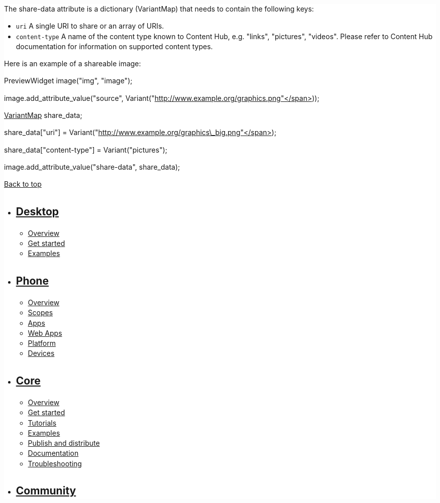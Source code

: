 The share-data attribute is a dictionary (VariantMap) that needs to contain the following keys:

-   `uri` A single URI to share or an array of URIs.
-   `content-type` A name of the content type known to Content Hub, e.g. "links", "pictures", "videos". Please refer to Content Hub documentation for information on supported content types.

Here is an example of a shareable image:

PreviewWidget image(<span class="stringliteral">"img"</span>, <span class="stringliteral">"image"</span>);

image.add\_attribute\_value(<span class="stringliteral">"source"</span>, Variant(<span class="stringliteral">"http://www.example.org/graphics.png"</span>));

<a href="../unity.scopes/index.html#ad5d8ccfa11a327fca6f3e4cee11f4c10" class="code">VariantMap</a> share\_data;

share\_data\[<span class="stringliteral">"uri"</span>\] = Variant(<span class="stringliteral">"http://www.example.org/graphics\_big.png"</span>);

share\_data\[<span class="stringliteral">"content-type"</span>\] = Variant(<span class="stringliteral">"pictures"</span>);

image.add\_attribute\_value(<span class="stringliteral">"share-data"</span>, share\_data);

[Back to top](index.html#)

-   [Desktop](https://developer.ubuntu.com/en/desktop/)
    ---------------------------------------------------

    -   [Overview](https://developer.ubuntu.com/en/desktop/)
    -   [Get started](http://snapcraft.io/?utm_source=developer.ubuntu.com&utm_medium=devportal&utm_term=snaps%20snapcraft%20desktop&utm_content=menu&utm_campaign=duc_snappers)
    -   [Examples](https://github.com/ubuntu/snappy-playpen)

-   [Phone](https://developer.ubuntu.com/en/phone/)
    -----------------------------------------------

    -   [Overview](https://developer.ubuntu.com/en/phone/)
    -   [Scopes](https://developer.ubuntu.com/en/phone/scopes/)
    -   [Apps](https://developer.ubuntu.com/en/phone/apps/)
    -   [Web Apps](https://developer.ubuntu.com/en/phone/web/)
    -   [Platform](https://developer.ubuntu.com/en/phone/platform/)
    -   [Devices](https://developer.ubuntu.com/en/phone/devices/)

-   [Core](https://developer.ubuntu.com/core)
    -----------------------------------------

    -   [Overview](https://developer.ubuntu.com/core)
    -   [Get started](https://developer.ubuntu.com/core/get-started)
    -   [Tutorials](https://developer.ubuntu.com/core/tutorials)
    -   [Examples](https://developer.ubuntu.com/core/examples)
    -   [Publish and distribute](https://developer.ubuntu.com/core/publish-and-distribute)
    -   [Documentation](https://developer.ubuntu.com/core/documentation)
    -   [Troubleshooting](https://developer.ubuntu.com/core/troubleshooting)

-   [Community](https://developer.ubuntu.com/en/community/)
    -------------------------------------------------------
